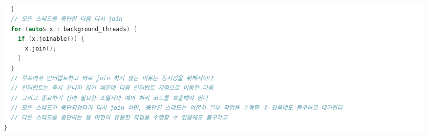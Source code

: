 ```cpp
  }
  // 모든 스레드를 중단한 다음 다시 join
  for (auto& x : background_threads) {
    if (x.joinable()) {
      x.join();
    }
  }
  // 루프에서 인터럽트하고 바로 join 하지 않는 이유는 동시성을 위해서이다
  // 인터럽트는 즉시 끝나지 않기 때문에 다음 인터럽트 지점으로 이동한 다음
  // 그리고 종료하기 전에 필요한 소멸자와 예외 처리 코드를 호출해야 한다
  // 모든 스레드가 중단되었다가 다시 join 하면, 중단된 스레드는 여전히 일부 작업을 수행할 수 있음에도 불구하고 대기한다
  // 다른 스레드를 중단하는 등 여전히 유용한 작업을 수행할 수 있음에도 불구하고
}
```
